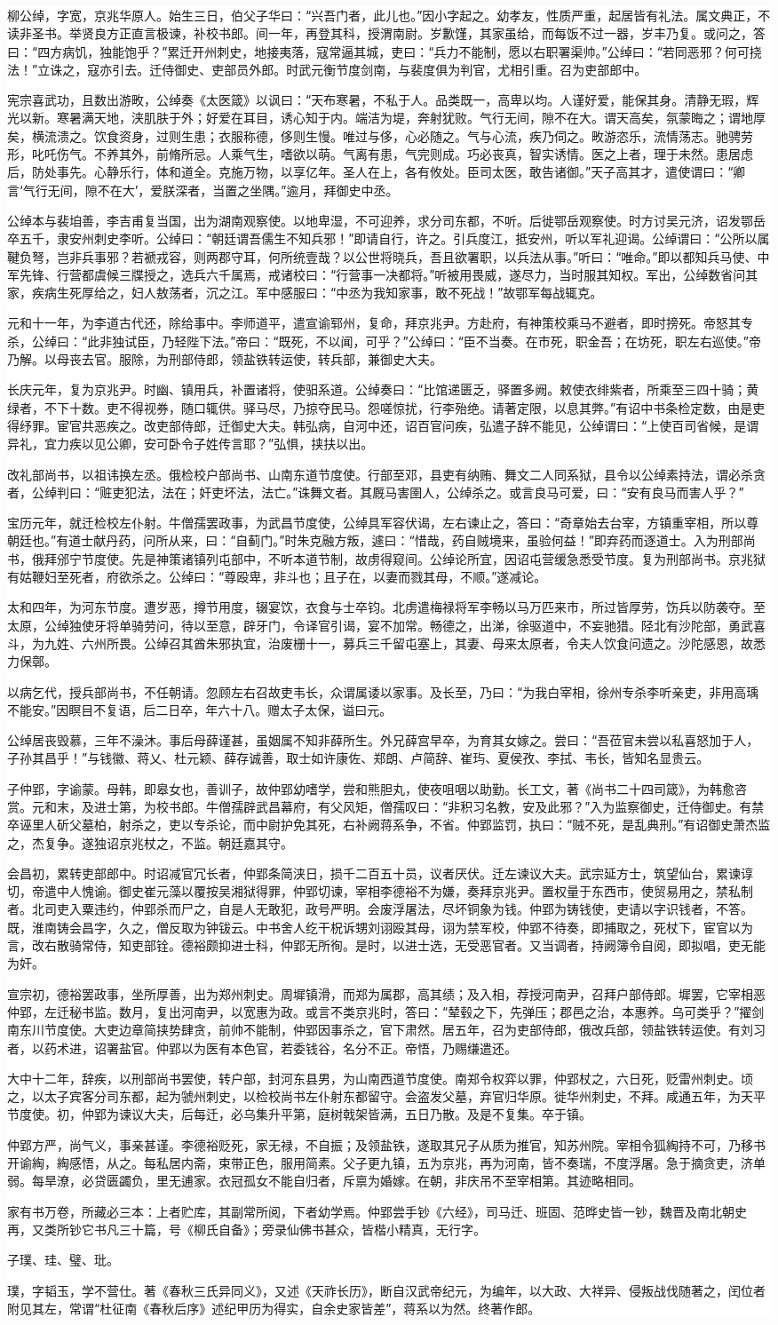 柳公绰，字宽，京兆华原人。始生三日，伯父子华曰：“兴吾门者，此儿也。”因小字起之。幼孝友，性质严重，起居皆有礼法。属文典正，不读非圣书。举贤良方正直言极谏，补校书郎。间一年，再登其科，授渭南尉。岁歉馑，其家虽给，而每饭不过一器，岁丰乃复。或问之，答曰：“四方病饥，独能饱乎？”累迁开州刺史，地接夷落，寇常逼其城，吏曰：“兵力不能制，愿以右职署渠帅。”公绰曰：“若同恶邪？何可挠法！”立诛之，寇亦引去。迁侍御史、吏部员外郎。时武元衡节度剑南，与裴度俱为判官，尤相引重。召为吏部郎中。

宪宗喜武功，且数出游畋，公绰奏《太医箴》以讽曰：“天布寒暑，不私于人。品类既一，高卑以均。人谨好爱，能保其身。清静无瑕，辉光以新。寒暑满天地，浃肌肤于外；好爱在耳目，诱心知于内。端洁为堤，奔射犹败。气行无间，隙不在大。谓天高矣，氛蒙晦之；谓地厚矣，横流溃之。饮食资身，过则生患；衣服称德，侈则生慢。唯过与侈，心必随之。气与心流，疾乃伺之。畋游恣乐，流情荡志。驰骋劳形，叱吒伤气。不养其外，前脩所忌。人乘气生，嗜欲以萌。气离有患，气完则成。巧必丧真，智实诱情。医之上者，理于未然。患居虑后，防处事先。心静乐行，体和道全。克施万物，以享亿年。圣人在上，各有攸处。臣司太医，敢告诸御。”天子高其才，遣使谓曰：“卿言‘气行无间，隙不在大’，爱朕深者，当置之坐隅。”逾月，拜御史中丞。

公绰本与裴垍善，李吉甫复当国，出为湖南观察使。以地卑湿，不可迎养，求分司东都，不听。后徙鄂岳观察使。时方讨吴元济，诏发鄂岳卒五千，隶安州刺史李听。公绰曰：“朝廷谓吾儒生不知兵邪！”即请自行，许之。引兵度江，抵安州，听以军礼迎谒。公绰谓曰：“公所以属鞬负弩，岂非兵事邪？若褫戎容，则两郡守耳，何所统壹哉？以公世将晓兵，吾且欲署职，以兵法从事。”听曰：“唯命。”即以都知兵马使、中军先锋、行营都虞候三牒授之，选兵六千属焉，戒诸校曰：“行营事一决都将。”听被用畏威，遂尽力，当时服其知权。军出，公绰数省问其家，疾病生死厚给之，妇人敖荡者，沉之江。军中感服曰：“中丞为我知家事，敢不死战！”故鄂军每战辄克。

元和十一年，为李道古代还，除给事中。李师道平，遣宣谕郓州，复命，拜京兆尹。方赴府，有神策校乘马不避者，即时搒死。帝怒其专杀，公绰曰：“此非独试臣，乃轻陛下法。”帝曰：“既死，不以闻，可乎？”公绰曰：“臣不当奏。在市死，职金吾；在坊死，职左右巡使。”帝乃解。以母丧去官。服除，为刑部侍郎，领盐铁转运使，转兵部，兼御史大夫。

长庆元年，复为京兆尹。时幽、镇用兵，补置诸将，使驲系道。公绰奏曰：“比馆递匮乏，驿置多阙。敕使衣绯紫者，所乘至三四十骑；黄绿者，不下十数。吏不得视券，随口辄供。驿马尽，乃掠夺民马。怨嗟惊扰，行李殆绝。请著定限，以息其弊。”有诏中书条检定数，由是吏得纾罪。宦官共恶疾之。改吏部侍郎，迁御史大夫。韩弘病，自河中还，诏百官问疾，弘遣子辞不能见，公绰谓曰：“上使百司省候，是谓异礼，宜力疾以见公卿，安可卧令子姓传言耶？”弘惧，挟扶以出。

改礼部尚书，以祖讳换左丞。俄检校户部尚书、山南东道节度使。行部至邓，县吏有纳贿、舞文二人同系狱，县令以公绰素持法，谓必杀贪者，公绰判曰：“赃吏犯法，法在；奸吏坏法，法亡。”诛舞文者。其厩马害圉人，公绰杀之。或言良马可爱，曰：“安有良马而害人乎？”

宝历元年，就迁检校左仆射。牛僧孺罢政事，为武昌节度使，公绰具军容伏谒，左右谏止之，答曰：“奇章始去台宰，方镇重宰相，所以尊朝廷也。”有道士献丹药，问所从来，曰：“自蓟门。”时朱克融方叛，遽曰：“惜哉，药自贼境来，虽验何益！”即弃药而逐道士。入为刑部尚书，俄拜邠宁节度使。先是神策诸镇列屯部中，不听本道节制，故虏得窥间。公绰论所宜，因诏屯营缓急悉受节度。复为刑部尚书。京兆狱有姑鞭妇至死者，府欲杀之。公绰曰：“尊殴卑，非斗也；且子在，以妻而戮其母，不顺。”遂减论。

太和四年，为河东节度。遭岁恶，撙节用度，辍宴饮，衣食与士卒钧。北虏遣梅禄将军李畅以马万匹来市，所过皆厚劳，饬兵以防袭夺。至太原，公绰独使牙将单骑劳问，待以至意，辟牙门，令译官引谒，宴不加常。畅德之，出涕，徐驱道中，不妄驰猎。陉北有沙陀部，勇武喜斗，为九姓、六州所畏。公绰召其酋朱邪执宜，治废栅十一，募兵三千留屯塞上，其妻、母来太原者，令夫人饮食问遗之。沙陀感恩，故悉力保鄣。

以病乞代，授兵部尚书，不任朝请。忽顾左右召故吏韦长，众谓属诿以家事。及长至，乃曰：“为我白宰相，徐州专杀李听亲吏，非用高瑀不能安。”因瞑目不复语，后二日卒，年六十八。赠太子太保，谥曰元。

公绰居丧毁慕，三年不澡沐。事后母薛谨甚，虽姻属不知非薛所生。外兄薛宫早卒，为育其女嫁之。尝曰：“吾莅官未尝以私喜怒加于人，子孙其昌乎！”与钱徽、蒋乂、杜元颖、薛存诚善，取士如许康佐、郑朗、卢简辞、崔玙、夏侯孜、李拭、韦长，皆知名显贵云。

子仲郢，字谕蒙。母韩，即皋女也，善训子，故仲郢幼嗜学，尝和熊胆丸，使夜咀咽以助勤。长工文，著《尚书二十四司箴》，为韩愈咨赏。元和末，及进士第，为校书郎。牛僧孺辟武昌幕府，有父风矩，僧孺叹曰：“非积习名教，安及此邪？”入为监察御史，迁侍御史。有禁卒诬里人斫父墓柏，射杀之，吏以专杀论，而中尉护免其死，右补阙蒋系争，不省。仲郢监罚，执曰：“贼不死，是乱典刑。”有诏御史萧杰监之，杰复争。遂独诏京兆杖之，不监。朝廷嘉其守。

会昌初，累转吏部郎中。时诏减官冗长者，仲郢条简浃日，损千二百五十员，议者厌伏。迁左谏议大夫。武宗延方士，筑望仙台，累谏谆切，帝遣中人愧谕。御史崔元藻以覆按吴湘狱得罪，仲郢切谏，宰相李德裕不为嫌，奏拜京兆尹。置权量于东西市，使贸易用之，禁私制者。北司吏入粟违约，仲郢杀而尸之，自是人无敢犯，政号严明。会废浮屠法，尽坏铜象为钱。仲郢为铸钱使，吏请以字识钱者，不答。既，淮南铸会昌字，久之，僧反取为钟钹云。中书舍人纥干柷诉甥刘诩殴其母，诩为禁军校，仲郢不待奏，即捕取之，死杖下，宦官以为言，改右散骑常侍，知吏部铨。德裕颇抑进士科，仲郢无所徇。是时，以进士选，无受恶官者。又当调者，持阙簿令自阅，即拟唱，吏无能为奸。

宣宗初，德裕罢政事，坐所厚善，出为郑州刺史。周墀镇滑，而郑为属郡，高其绩；及入相，荐授河南尹，召拜户部侍郎。墀罢，它宰相恶仲郢，左迁秘书监。数月，复出河南尹，以宽惠为政。或言不类京兆时，答曰：“辇毂之下，先弹压；郡邑之治，本惠养。乌可类乎？”擢剑南东川节度使。大吏边章简挟势肆贪，前帅不能制，仲郢因事杀之，官下肃然。居五年，召为吏部侍郎，俄改兵部，领盐铁转运使。有刘习者，以药术进，诏署盐官。仲郢以为医有本色官，若委钱谷，名分不正。帝悟，乃赐缣遣还。

大中十二年，辞疾，以刑部尚书罢使，转户部，封河东县男，为山南西道节度使。南郑令权弈以罪，仲郢杖之，六日死，贬雷州刺史。顷之，以太子宾客分司东都，起为虢州刺史，以检校尚书左仆射东都留守。会盗发父墓，弃官归华原。徙华州刺史，不拜。咸通五年，为天平节度使。初，仲郢为谏议大夫，后每迁，必乌集升平第，庭树戟架皆满，五日乃散。及是不复集。卒于镇。

仲郢方严，尚气义，事亲甚谨。李德裕贬死，家无禄，不自振；及领盐铁，遂取其兄子从质为推官，知苏州院。宰相令狐綯持不可，乃移书开谕綯，綯感悟，从之。每私居内斋，束带正色，服用简素。父子更九镇，五为京兆，再为河南，皆不奏瑞，不度浮屠。急于摘贪吏，济单弱。每旱潦，必贷匮蠲负，里无逋家。衣冠孤女不能自归者，斥禀为婚嫁。在朝，非庆吊不至宰相第。其迹略相同。

家有书万卷，所藏必三本：上者贮库，其副常所阅，下者幼学焉。仲郢尝手钞《六经》，司马迁、班固、范晔史皆一钞，魏晋及南北朝史再，又类所钞它书凡三十篇，号《柳氏自备》；旁录仙佛书甚众，皆楷小精真，无行字。

子璞、珪、璧、玭。

璞，字韬玉，学不营仕。著《春秋三氏异同义》，又述《天祚长历》，断自汉武帝纪元，为编年，以大政、大祥异、侵叛战伐随著之，闰位者附见其左，常谓“杜征南《春秋后序》述纪甲历为得实，自余史家皆差”，蒋系以为然。终著作郎。
